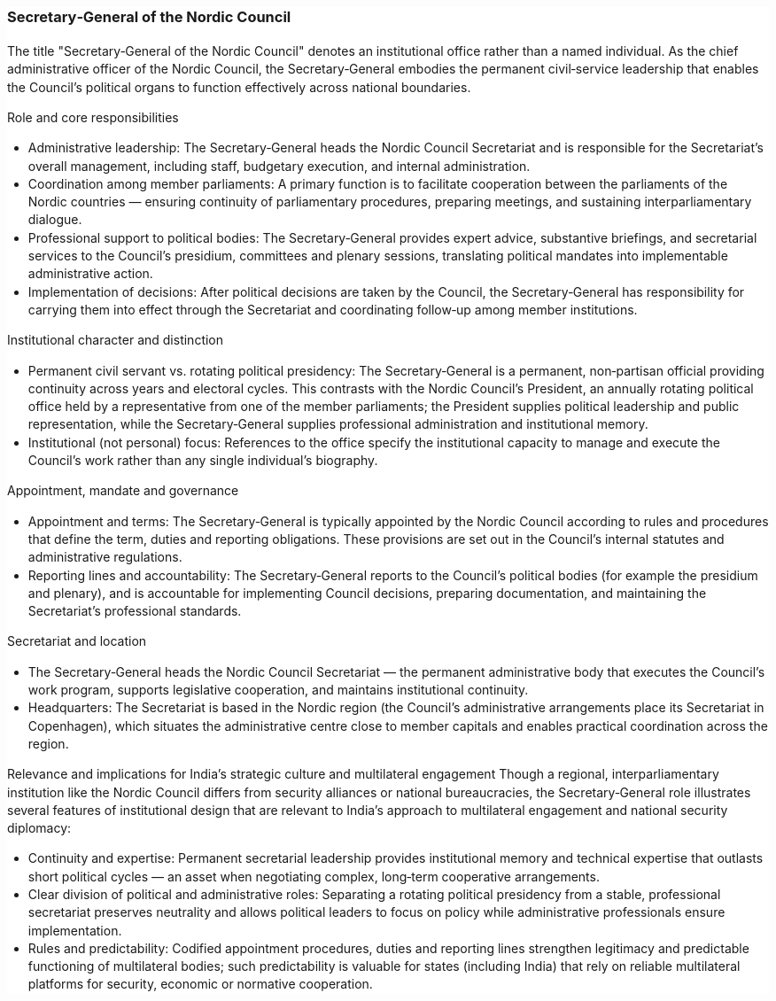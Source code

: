 
### Secretary‑General of the Nordic Council

The title "Secretary‑General of the Nordic Council" denotes an institutional office rather than a named individual. As the chief administrative officer of the Nordic Council, the Secretary‑General embodies the permanent civil‑service leadership that enables the Council’s political organs to function effectively across national boundaries.

Role and core responsibilities
- Administrative leadership: The Secretary‑General heads the Nordic Council Secretariat and is responsible for the Secretariat’s overall management, including staff, budgetary execution, and internal administration.
- Coordination among member parliaments: A primary function is to facilitate cooperation between the parliaments of the Nordic countries — ensuring continuity of parliamentary procedures, preparing meetings, and sustaining interparliamentary dialogue.
- Professional support to political bodies: The Secretary‑General provides expert advice, substantive briefings, and secretarial services to the Council’s presidium, committees and plenary sessions, translating political mandates into implementable administrative action.
- Implementation of decisions: After political decisions are taken by the Council, the Secretary‑General has responsibility for carrying them into effect through the Secretariat and coordinating follow‑up among member institutions.

Institutional character and distinction
- Permanent civil servant vs. rotating political presidency: The Secretary‑General is a permanent, non‑partisan official providing continuity across years and electoral cycles. This contrasts with the Nordic Council’s President, an annually rotating political office held by a representative from one of the member parliaments; the President supplies political leadership and public representation, while the Secretary‑General supplies professional administration and institutional memory.
- Institutional (not personal) focus: References to the office specify the institutional capacity to manage and execute the Council’s work rather than any single individual’s biography.

Appointment, mandate and governance
- Appointment and terms: The Secretary‑General is typically appointed by the Nordic Council according to rules and procedures that define the term, duties and reporting obligations. These provisions are set out in the Council’s internal statutes and administrative regulations.
- Reporting lines and accountability: The Secretary‑General reports to the Council’s political bodies (for example the presidium and plenary), and is accountable for implementing Council decisions, preparing documentation, and maintaining the Secretariat’s professional standards.

Secretariat and location
- The Secretary‑General heads the Nordic Council Secretariat — the permanent administrative body that executes the Council’s work program, supports legislative cooperation, and maintains institutional continuity.
- Headquarters: The Secretariat is based in the Nordic region (the Council’s administrative arrangements place its Secretariat in Copenhagen), which situates the administrative centre close to member capitals and enables practical coordination across the region.

Relevance and implications for India’s strategic culture and multilateral engagement
Though a regional, interparliamentary institution like the Nordic Council differs from security alliances or national bureaucracies, the Secretary‑General role illustrates several features of institutional design that are relevant to India’s approach to multilateral engagement and national security diplomacy:
- Continuity and expertise: Permanent secretarial leadership provides institutional memory and technical expertise that outlasts short political cycles — an asset when negotiating complex, long‑term cooperative arrangements.
- Clear division of political and administrative roles: Separating a rotating political presidency from a stable, professional secretariat preserves neutrality and allows political leaders to focus on policy while administrative professionals ensure implementation.
- Rules and predictability: Codified appointment procedures, duties and reporting lines strengthen legitimacy and predictable functioning of multilateral bodies; such predictability is valuable for states (including India) that rely on reliable multilateral platforms for security, economic or normative cooperation.
